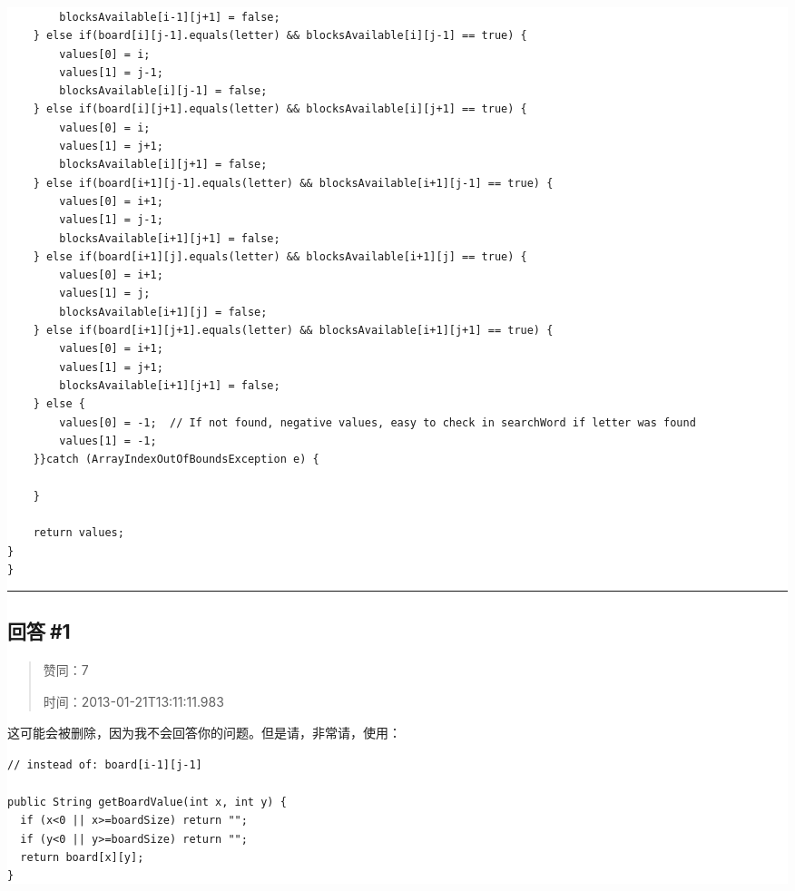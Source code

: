 ```
        blocksAvailable[i-1][j+1] = false;
    } else if(board[i][j-1].equals(letter) && blocksAvailable[i][j-1] == true) {
        values[0] = i;
        values[1] = j-1;
        blocksAvailable[i][j-1] = false;
    } else if(board[i][j+1].equals(letter) && blocksAvailable[i][j+1] == true) {
        values[0] = i;
        values[1] = j+1;
        blocksAvailable[i][j+1] = false;
    } else if(board[i+1][j-1].equals(letter) && blocksAvailable[i+1][j-1] == true) {
        values[0] = i+1;
        values[1] = j-1;
        blocksAvailable[i+1][j+1] = false;
    } else if(board[i+1][j].equals(letter) && blocksAvailable[i+1][j] == true) {
        values[0] = i+1;
        values[1] = j;
        blocksAvailable[i+1][j] = false;
    } else if(board[i+1][j+1].equals(letter) && blocksAvailable[i+1][j+1] == true) {
        values[0] = i+1;
        values[1] = j+1;
        blocksAvailable[i+1][j+1] = false;
    } else {
        values[0] = -1;  // If not found, negative values, easy to check in searchWord if letter was found
        values[1] = -1;
    }}catch (ArrayIndexOutOfBoundsException e) {

    }

    return values;
}
} 
```

* * *

## 回答 #1

> 赞同：7
> 
> 时间：2013-01-21T13:11:11.983

这可能会被删除，因为我不会回答你的问题。但是请，非常请，使用：

```
// instead of: board[i-1][j-1]

public String getBoardValue(int x, int y) {
  if (x<0 || x>=boardSize) return "";
  if (y<0 || y>=boardSize) return "";
  return board[x][y];
} 
```
